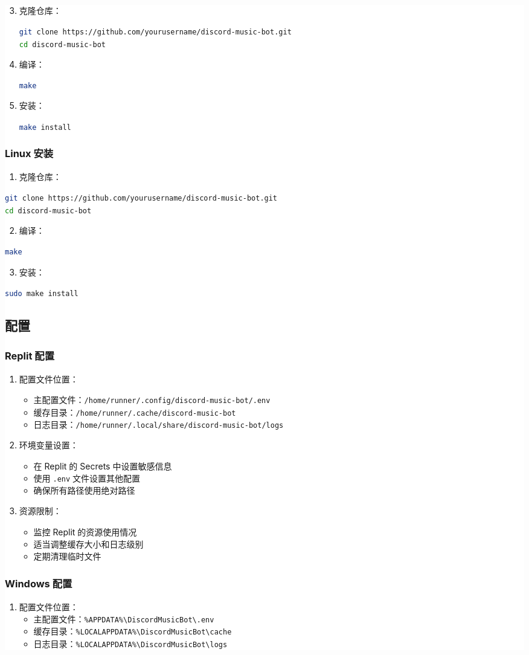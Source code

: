3. 克隆仓库：
   ```bash
   git clone https://github.com/yourusername/discord-music-bot.git
   cd discord-music-bot
   ```

4. 编译：
   ```bash
   make
   ```

5. 安装：
   ```bash
   make install
   ```

### Linux 安装

1. 克隆仓库：
```bash
git clone https://github.com/yourusername/discord-music-bot.git
cd discord-music-bot
```

2. 编译：
```bash
make
```

3. 安装：
```bash
sudo make install
```

## 配置

### Replit 配置

1. 配置文件位置：
   - 主配置文件：`/home/runner/.config/discord-music-bot/.env`
   - 缓存目录：`/home/runner/.cache/discord-music-bot`
   - 日志目录：`/home/runner/.local/share/discord-music-bot/logs`

2. 环境变量设置：
   - 在 Replit 的 Secrets 中设置敏感信息
   - 使用 `.env` 文件设置其他配置
   - 确保所有路径使用绝对路径

3. 资源限制：
   - 监控 Replit 的资源使用情况
   - 适当调整缓存大小和日志级别
   - 定期清理临时文件

### Windows 配置

1. 配置文件位置：
   - 主配置文件：`%APPDATA%\DiscordMusicBot\.env`
   - 缓存目录：`%LOCALAPPDATA%\DiscordMusicBot\cache`
   - 日志目录：`%LOCALAPPDATA%\DiscordMusicBot\logs`
